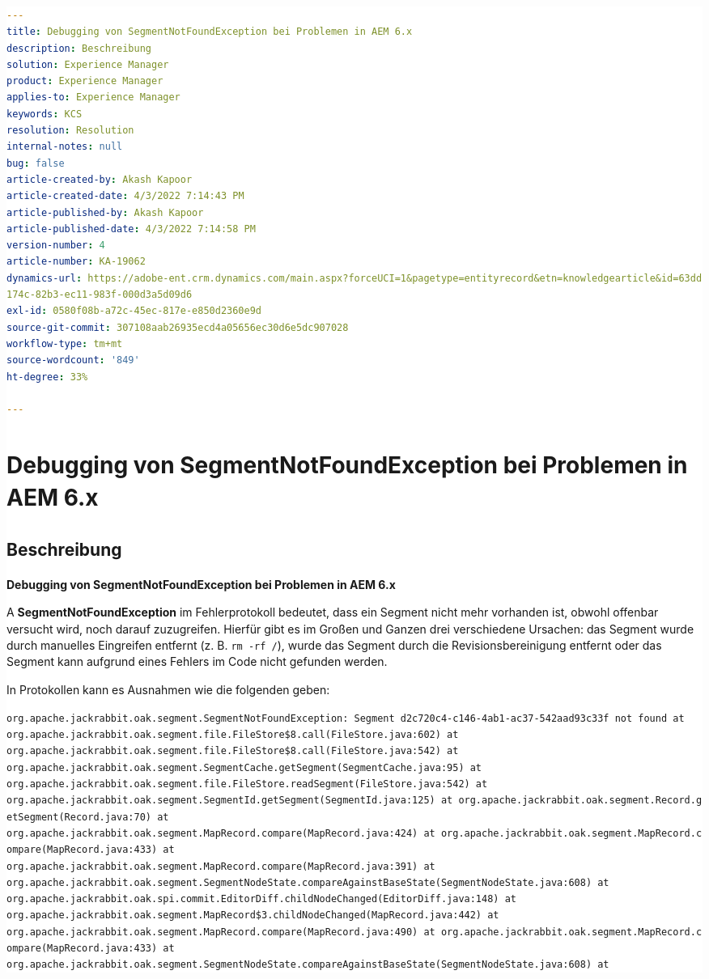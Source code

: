 ```yaml
---
title: Debugging von SegmentNotFoundException bei Problemen in AEM 6.x
description: Beschreibung
solution: Experience Manager
product: Experience Manager
applies-to: Experience Manager
keywords: KCS
resolution: Resolution
internal-notes: null
bug: false
article-created-by: Akash Kapoor
article-created-date: 4/3/2022 7:14:43 PM
article-published-by: Akash Kapoor
article-published-date: 4/3/2022 7:14:58 PM
version-number: 4
article-number: KA-19062
dynamics-url: https://adobe-ent.crm.dynamics.com/main.aspx?forceUCI=1&pagetype=entityrecord&etn=knowledgearticle&id=63dd174c-82b3-ec11-983f-000d3a5d09d6
exl-id: 0580f08b-a72c-45ec-817e-e850d2360e9d
source-git-commit: 307108aab26935ecd4a05656ec30d6e5dc907028
workflow-type: tm+mt
source-wordcount: '849'
ht-degree: 33%

---
```


# Debugging von SegmentNotFoundException bei Problemen in AEM 6.x

## Beschreibung


<b>Debugging von SegmentNotFoundException bei Problemen in AEM 6.x</b>

A <b>SegmentNotFoundException</b> im Fehlerprotokoll bedeutet, dass ein Segment nicht mehr vorhanden ist, obwohl offenbar versucht wird, noch darauf zuzugreifen. Hierfür gibt es im Großen und Ganzen drei verschiedene Ursachen: das Segment wurde durch manuelles Eingreifen entfernt (z. B. `rm -rf /`), wurde das Segment durch die Revisionsbereinigung entfernt oder das Segment kann aufgrund eines Fehlers im Code nicht gefunden werden.

In Protokollen kann es Ausnahmen wie die folgenden geben:

```
org.apache.jackrabbit.oak.segment.SegmentNotFoundException: Segment d2c720c4-c146-4ab1-ac37-542aad93c33f not found at
org.apache.jackrabbit.oak.segment.file.FileStore$8.call(FileStore.java:602) at 
org.apache.jackrabbit.oak.segment.file.FileStore$8.call(FileStore.java:542) at 
org.apache.jackrabbit.oak.segment.SegmentCache.getSegment(SegmentCache.java:95) at 
org.apache.jackrabbit.oak.segment.file.FileStore.readSegment(FileStore.java:542) at 
org.apache.jackrabbit.oak.segment.SegmentId.getSegment(SegmentId.java:125) at org.apache.jackrabbit.oak.segment.Record.getSegment(Record.java:70) at 
org.apache.jackrabbit.oak.segment.MapRecord.compare(MapRecord.java:424) at org.apache.jackrabbit.oak.segment.MapRecord.compare(MapRecord.java:433) at 
org.apache.jackrabbit.oak.segment.MapRecord.compare(MapRecord.java:391) at 
org.apache.jackrabbit.oak.segment.SegmentNodeState.compareAgainstBaseState(SegmentNodeState.java:608) at 
org.apache.jackrabbit.oak.spi.commit.EditorDiff.childNodeChanged(EditorDiff.java:148) at
org.apache.jackrabbit.oak.segment.MapRecord$3.childNodeChanged(MapRecord.java:442) at 
org.apache.jackrabbit.oak.segment.MapRecord.compare(MapRecord.java:490) at org.apache.jackrabbit.oak.segment.MapRecord.compare(MapRecord.java:433) at 
org.apache.jackrabbit.oak.segment.SegmentNodeState.compareAgainstBaseState(SegmentNodeState.java:608) at 
```